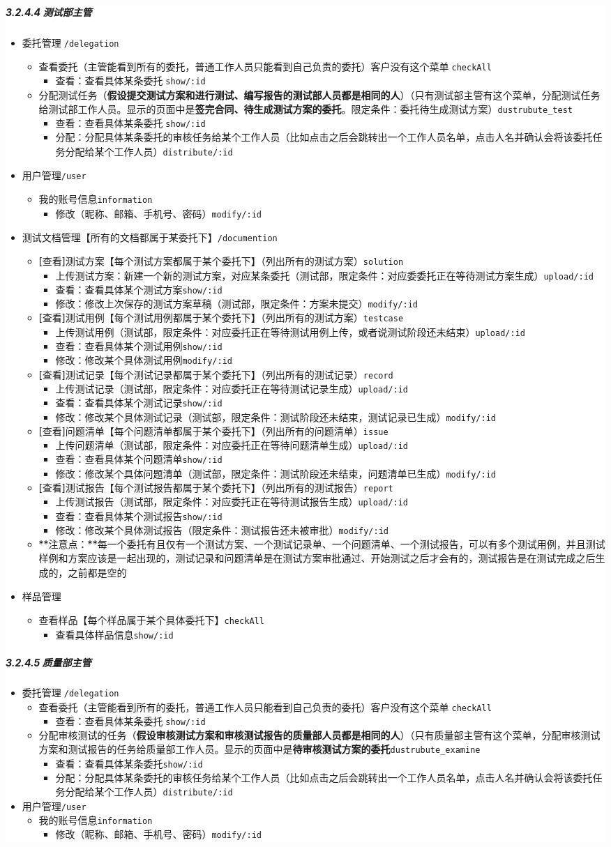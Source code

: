 


##### 3.2.4.4 测试部主管

- 委托管理 `/delegation`
  - 查看委托（主管能看到所有的委托，普通工作人员只能看到自己负责的委托）客户没有这个菜单 `checkAll`
    - 查看：查看具体某条委托 `show/:id`
  - 分配测试任务（**假设提交测试方案和进行测试、编写报告的测试部人员都是相同的人**）（只有测试部主管有这个菜单，分配测试任务给测试部工作人员。显示的页面中是**签完合同、待生成测试方案的委托**。限定条件：委托待生成测试方案）`dustrubute_test`
    - 查看：查看具体某条委托 `show/:id`
    - 分配：分配具体某条委托的审核任务给某个工作人员（比如点击之后会跳转出一个工作人员名单，点击人名并确认会将该委托任务分配给某个工作人员）`distribute/:id`
- 用户管理`/user`
  - 我的账号信息`information`
    - 修改（昵称、邮箱、手机号、密码）`modify/:id`

- 测试文档管理【所有的文档都属于某委托下】`/documention`
  - [查看]测试方案【每个测试方案都属于某个委托下】（列出所有的测试方案）`solution`
    - 上传测试方案：新建一个新的测试方案，对应某条委托（测试部，限定条件：对应委委托正在等待测试方案生成）`upload/:id`
    - 查看：查看具体某个测试方案`show/:id`
    - 修改：修改上次保存的测试方案草稿（测试部，限定条件：方案未提交）`modify/:id`
  - [查看]测试用例【每个测试用例都属于某个委托下】（列出所有的测试方案）`testcase`
    - 上传测试用例（测试部，限定条件：对应委托正在等待测试用例上传，或者说测试阶段还未结束）`upload/:id`
    - 查看：查看具体某个测试用例`show/:id`
    - 修改：修改某个具体测试用例`modify/:id`
  - [查看]测试记录【每个测试记录都属于某个委托下】（列出所有的测试记录）`record`
    - 上传测试记录（测试部，限定条件：对应委托正在等待测试记录生成）`upload/:id`
    - 查看：查看具体某个测试记录`show/:id`
    - 修改：修改某个具体测试记录（测试部，限定条件：测试阶段还未结束，测试记录已生成）`modify/:id`
  - [查看]问题清单【每个问题清单都属于某个委托下】（列出所有的问题清单）`issue`
    - 上传问题清单（测试部，限定条件：对应委托正在等待问题清单生成）`upload/:id`
    - 查看：查看具体某个问题清单`show/:id`
    - 修改：修改某个具体问题清单（测试部，限定条件：测试阶段还未结束，问题清单已生成）`modify/:id`
  - [查看]测试报告【每个测试报告都属于某个委托下】（列出所有的测试报告）`report`
    - 上传测试报告（测试部，限定条件：对应委托正在等待测试报告生成）`upload/:id`
    - 查看：查看具体某个测试报告`show/:id`
    - 修改：修改某个具体测试报告（限定条件：测试报告还未被审批）`modify/:id`
  - **注意点：**每一个委托有且仅有一个测试方案、一个测试记录单、一个问题清单、一个测试报告，可以有多个测试用例，并且测试样例和方案应该是一起出现的，测试记录和问题清单是在测试方案审批通过、开始测试之后才会有的，测试报告是在测试完成之后生成的，之前都是空的
- 样品管理
  - 查看样品【每个样品属于某个具体委托下】`checkAll`
    - 查看具体样品信息`show/:id`



##### 3.2.4.5 质量部主管

- 委托管理 `/delegation`
  - 查看委托（主管能看到所有的委托，普通工作人员只能看到自己负责的委托）客户没有这个菜单 `checkAll`
    - 查看：查看具体某条委托 `show/:id`
  - 分配审核测试的任务（**假设审核测试方案和审核测试报告的质量部人员都是相同的人**）（只有质量部主管有这个菜单，分配审核测试方案和测试报告的任务给质量部工作人员。显示的页面中是**待审核测试方案的委托**`dustrubute_examine`
    - 查看：查看具体某条委托`show/:id`
    - 分配：分配具体某条委托的审核任务给某个工作人员（比如点击之后会跳转出一个工作人员名单，点击人名并确认会将该委托任务分配给某个工作人员）`distribute/:id`
- 用户管理`/user`
  - 我的账号信息`information`
    - 修改（昵称、邮箱、手机号、密码）`modify/:id`
